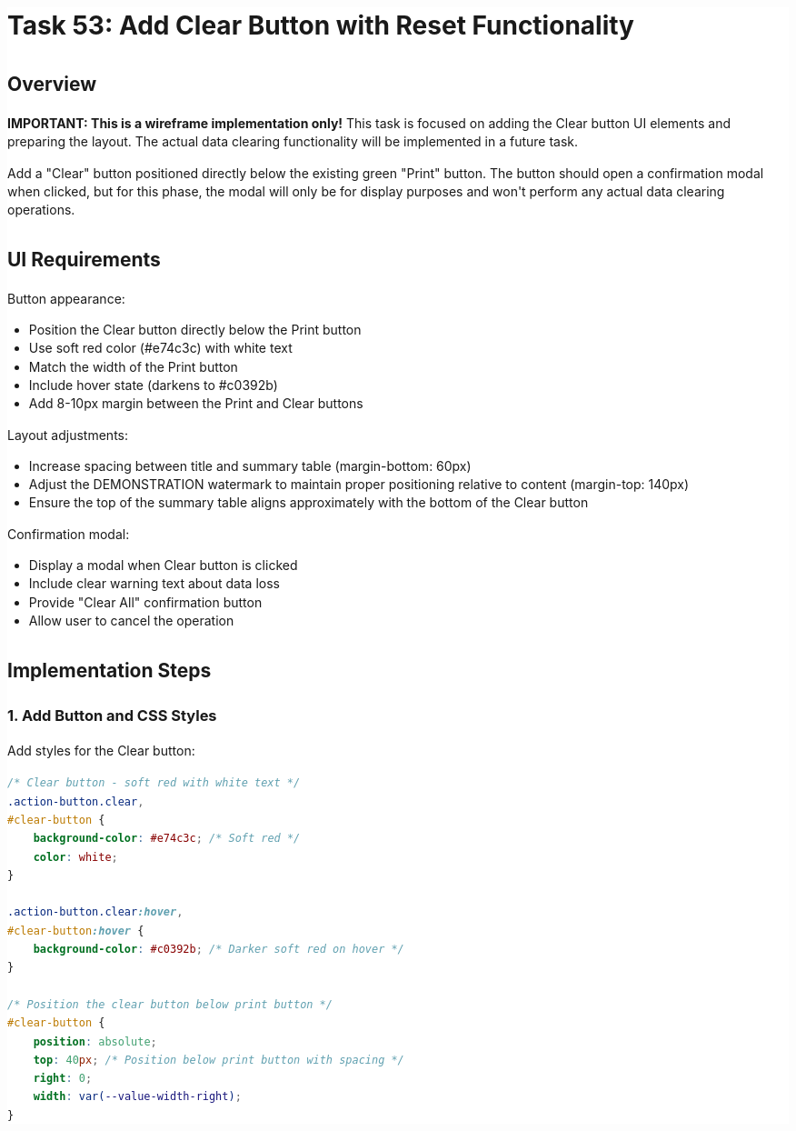# Task 53: Add Clear Button with Reset Functionality

## Overview

**IMPORTANT: This is a wireframe implementation only!** This task is focused on adding the Clear button UI elements and preparing the layout. The actual data clearing functionality will be implemented in a future task.

Add a "Clear" button positioned directly below the existing green "Print" button. The button should open a confirmation modal when clicked, but for this phase, the modal will only be for display purposes and won't perform any actual data clearing operations.

## UI Requirements

Button appearance:

*   Position the Clear button directly below the Print button
*   Use soft red color (#e74c3c) with white text
*   Match the width of the Print button
*   Include hover state (darkens to #c0392b)
*   Add 8-10px margin between the Print and Clear buttons

Layout adjustments:

*   Increase spacing between title and summary table (margin-bottom: 60px)
*   Adjust the DEMONSTRATION watermark to maintain proper positioning relative to content (margin-top: 140px)
*   Ensure the top of the summary table aligns approximately with the bottom of the Clear button

Confirmation modal:

*   Display a modal when Clear button is clicked
*   Include clear warning text about data loss
*   Provide "Clear All" confirmation button
*   Allow user to cancel the operation

## Implementation Steps

### 1\. Add Button and CSS Styles

Add styles for the Clear button:

```css
/* Clear button - soft red with white text */
.action-button.clear,
#clear-button {
    background-color: #e74c3c; /* Soft red */
    color: white;
}

.action-button.clear:hover,
#clear-button:hover {
    background-color: #c0392b; /* Darker soft red on hover */
}

/* Position the clear button below print button */
#clear-button {
    position: absolute;
    top: 40px; /* Position below print button with spacing */
    right: 0;
    width: var(--value-width-right);
}
```

